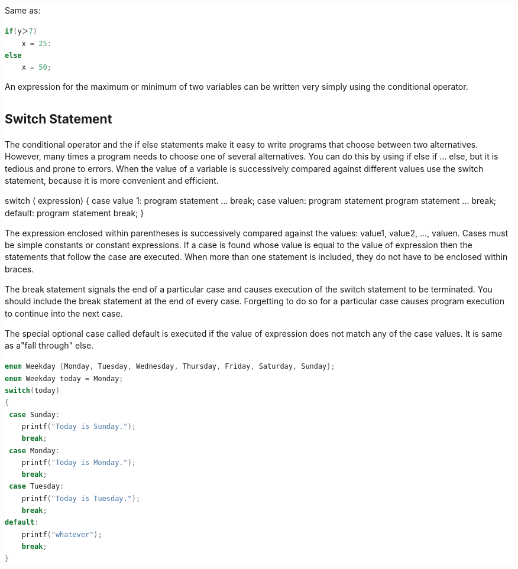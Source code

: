 Same as:

```c
if(y＞7)
	x = 25:
else
	x = 50;
```

An expression for the maximum or minimum of two variables can be written very simply using the conditional operator.

## Switch Statement

The conditional operator and the if else statements make it easy to write programs that choose between two alternatives. However, many times a program needs to choose one of several alternatives. You can do this by using if else if ... else, but it is tedious and prone to errors. When the value of a variable is successively compared against different values use the switch statement, because it is more convenient and efficient.

switch ( expression)
{
	case value 1:
		program statement
   		 ...
	break;
	case valuen:
		program statement
		program statement
   		 ...
   	break;
	default:
		program statement
		break;
}

The expression enclosed within parentheses is successively compared against the values: value1, value2, ..., valuen. Cases must be simple constants or constant expressions. If a case is found whose value is equal to the value of expression then the statements that follow the case are executed. When more than one statement is included, they do not have to be enclosed within braces.

The break statement signals the end of a particular case and causes execution of the switch statement to be terminated. You should include the break statement at the end of every case. Forgetting to do so for a particular case causes program execution to continue into the next case.

The special optional case called default is executed if the value of expression does not match any of the case values. It is same as a"fall through" else.

```c
enum Weekday {Monday, Tuesday, Wednesday, Thursday, Friday, Saturday, Sunday};
enum Weekday today = Monday;
switch(today)
{
 case Sunday:
	printf("Today is Sunday.");
	break;
 case Monday:
	printf("Today is Monday.");
	break;
 case Tuesday:
	printf("Today is Tuesday.");
	break;
default:
	printf("whatever");
	break;
}
```
